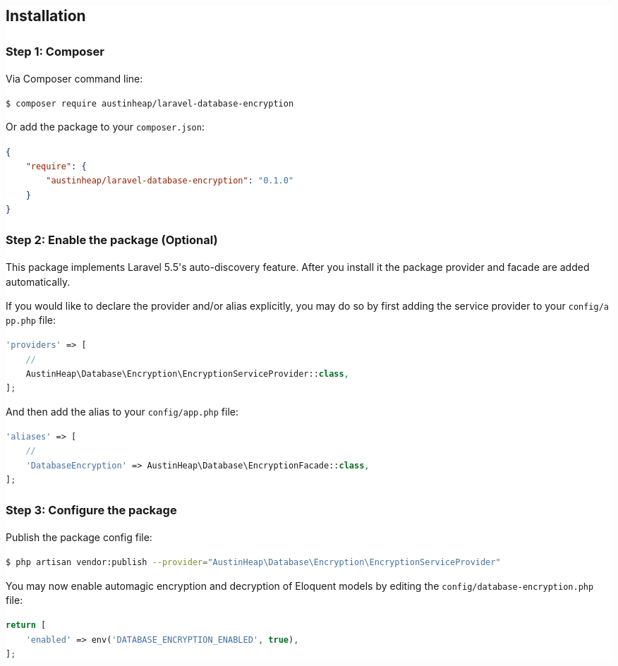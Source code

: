 ## Installation

### Step 1: Composer

Via Composer command line:

```bash
$ composer require austinheap/laravel-database-encryption
```

Or add the package to your `composer.json`:

```json
{
    "require": {
        "austinheap/laravel-database-encryption": "0.1.0"
    }
}
```

### Step 2: Enable the package (Optional)

This package implements Laravel 5.5's auto-discovery feature. After you install it the
package provider and facade are added automatically.

If you would like to declare the provider and/or alias explicitly, you may do so by first
adding the service provider to your `config/app.php` file:

```php
'providers' => [
    //
    AustinHeap\Database\Encryption\EncryptionServiceProvider::class,
];
```

And then add the alias to your `config/app.php` file:

```php
'aliases' => [
    //
    'DatabaseEncryption' => AustinHeap\Database\EncryptionFacade::class,
];
```

### Step 3: Configure the package

Publish the package config file:

```bash
$ php artisan vendor:publish --provider="AustinHeap\Database\Encryption\EncryptionServiceProvider"
```

You may now enable automagic encryption and decryption of Eloquent models by editing the
`config/database-encryption.php` file:

```php
return [
    'enabled' => env('DATABASE_ENCRYPTION_ENABLED', true),
];
```
